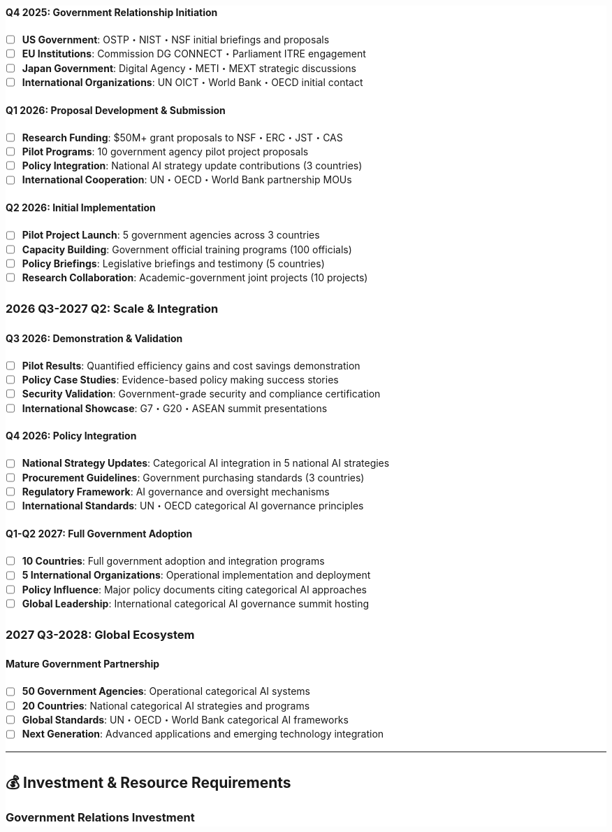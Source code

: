 #### Q4 2025: Government Relationship Initiation
- [ ] **US Government**: OSTP・NIST・NSF initial briefings and proposals
- [ ] **EU Institutions**: Commission DG CONNECT・Parliament ITRE engagement
- [ ] **Japan Government**: Digital Agency・METI・MEXT strategic discussions
- [ ] **International Organizations**: UN OICT・World Bank・OECD initial contact

#### Q1 2026: Proposal Development & Submission
- [ ] **Research Funding**: $50M+ grant proposals to NSF・ERC・JST・CAS
- [ ] **Pilot Programs**: 10 government agency pilot project proposals
- [ ] **Policy Integration**: National AI strategy update contributions (3 countries)
- [ ] **International Cooperation**: UN・OECD・World Bank partnership MOUs

#### Q2 2026: Initial Implementation
- [ ] **Pilot Project Launch**: 5 government agencies across 3 countries
- [ ] **Capacity Building**: Government official training programs (100 officials)
- [ ] **Policy Briefings**: Legislative briefings and testimony (5 countries)
- [ ] **Research Collaboration**: Academic-government joint projects (10 projects)

### 2026 Q3-2027 Q2: Scale & Integration

#### Q3 2026: Demonstration & Validation
- [ ] **Pilot Results**: Quantified efficiency gains and cost savings demonstration
- [ ] **Policy Case Studies**: Evidence-based policy making success stories
- [ ] **Security Validation**: Government-grade security and compliance certification
- [ ] **International Showcase**: G7・G20・ASEAN summit presentations

#### Q4 2026: Policy Integration
- [ ] **National Strategy Updates**: Categorical AI integration in 5 national AI strategies
- [ ] **Procurement Guidelines**: Government purchasing standards (3 countries)
- [ ] **Regulatory Framework**: AI governance and oversight mechanisms
- [ ] **International Standards**: UN・OECD categorical AI governance principles

#### Q1-Q2 2027: Full Government Adoption
- [ ] **10 Countries**: Full government adoption and integration programs
- [ ] **5 International Organizations**: Operational implementation and deployment
- [ ] **Policy Influence**: Major policy documents citing categorical AI approaches
- [ ] **Global Leadership**: International categorical AI governance summit hosting

### 2027 Q3-2028: Global Ecosystem

#### Mature Government Partnership
- [ ] **50 Government Agencies**: Operational categorical AI systems
- [ ] **20 Countries**: National categorical AI strategies and programs
- [ ] **Global Standards**: UN・OECD・World Bank categorical AI frameworks
- [ ] **Next Generation**: Advanced applications and emerging technology integration

---

## 💰 Investment & Resource Requirements

### Government Relations Investment
